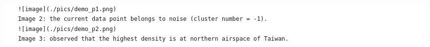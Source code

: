         ![image](./pics/demo_p1.png)
        Image 2: the current data point belongs to noise (cluster number = -1).
        ![image](./pics/demo_p2.png)
        Image 3: observed that the highest density is at northern airspace of Taiwan.